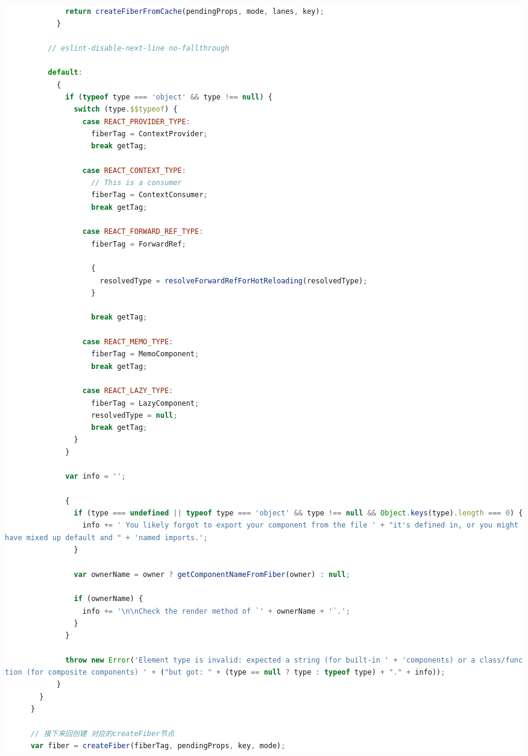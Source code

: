 ```js
              return createFiberFromCache(pendingProps, mode, lanes, key);
            }

          // eslint-disable-next-line no-fallthrough

          default:
            {
              if (typeof type === 'object' && type !== null) {
                switch (type.$$typeof) {
                  case REACT_PROVIDER_TYPE:
                    fiberTag = ContextProvider;
                    break getTag;

                  case REACT_CONTEXT_TYPE:
                    // This is a consumer
                    fiberTag = ContextConsumer;
                    break getTag;

                  case REACT_FORWARD_REF_TYPE:
                    fiberTag = ForwardRef;

                    {
                      resolvedType = resolveForwardRefForHotReloading(resolvedType);
                    }

                    break getTag;

                  case REACT_MEMO_TYPE:
                    fiberTag = MemoComponent;
                    break getTag;

                  case REACT_LAZY_TYPE:
                    fiberTag = LazyComponent;
                    resolvedType = null;
                    break getTag;
                }
              }

              var info = '';

              {
                if (type === undefined || typeof type === 'object' && type !== null && Object.keys(type).length === 0) {
                  info += ' You likely forgot to export your component from the file ' + "it's defined in, or you might have mixed up default and " + 'named imports.';
                }

                var ownerName = owner ? getComponentNameFromFiber(owner) : null;

                if (ownerName) {
                  info += '\n\nCheck the render method of `' + ownerName + '`.';
                }
              }

              throw new Error('Element type is invalid: expected a string (for built-in ' + 'components) or a class/function (for composite components) ' + ("but got: " + (type == null ? type : typeof type) + "." + info));
            }
        }
      }

      // 接下来回创建 对应的createFiber节点
      var fiber = createFiber(fiberTag, pendingProps, key, mode);
```